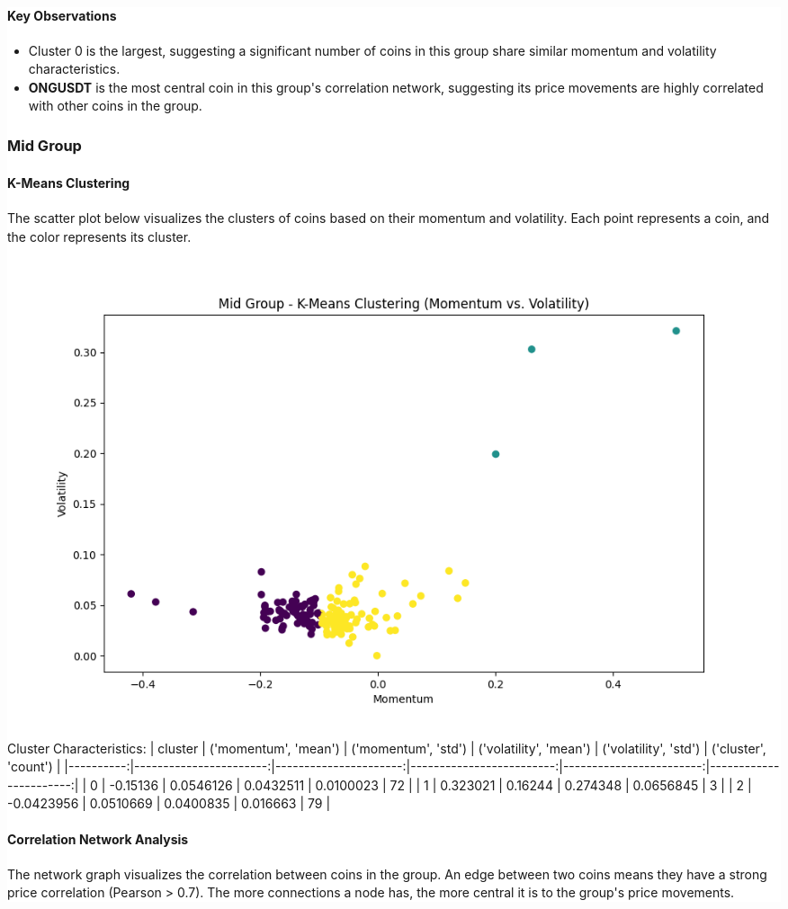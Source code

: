 #### Key Observations
- Cluster 0 is the largest, suggesting a significant number of coins in this group share similar momentum and volatility characteristics.
- **ONGUSDT** is the most central coin in this group's correlation network, suggesting its price movements are highly correlated with other coins in the group.
### Mid Group
#### K-Means Clustering
The scatter plot below visualizes the clusters of coins based on their momentum and volatility. Each point represents a coin, and the color represents its cluster.

![Cluster Plot](mid_cluster_plot.png)

Cluster Characteristics:
|   cluster |   ('momentum', 'mean') |   ('momentum', 'std') |   ('volatility', 'mean') |   ('volatility', 'std') |   ('cluster', 'count') |
|----------:|-----------------------:|----------------------:|-------------------------:|------------------------:|-----------------------:|
|         0 |             -0.15136   |             0.0546126 |                0.0432511 |               0.0100023 |                     72 |
|         1 |              0.323021  |             0.16244   |                0.274348  |               0.0656845 |                      3 |
|         2 |             -0.0423956 |             0.0510669 |                0.0400835 |               0.016663  |                     79 |

#### Correlation Network Analysis
The network graph visualizes the correlation between coins in the group. An edge between two coins means they have a strong price correlation (Pearson > 0.7). The more connections a node has, the more central it is to the group's price movements.
